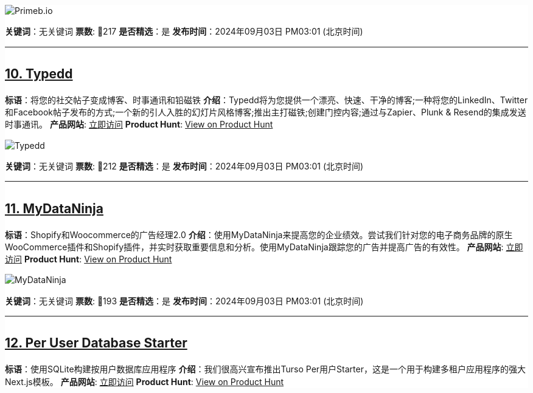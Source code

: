 ![Primeb.io](https://ph-files.imgix.net/71c83dda-62f4-4f66-814e-9f581123f64a.jpeg?auto=format&fit=crop&frame=1&h=512&w=1024)

**关键词**：无关键词
**票数**: 🔺217
**是否精选**：是
**发布时间**：2024年09月03日 PM03:01 (北京时间)

---

## [10. Typedd](https://www.producthunt.com/posts/typedd?utm_campaign=producthunt-api&utm_medium=api-v2&utm_source=Application%3A+first-blog+%28ID%3A+133302%29)
**标语**：将您的社交帖子变成博客、时事通讯和铅磁铁
**介绍**：Typedd将为您提供一个漂亮、快速、干净的博客;一种将您的LinkedIn、Twitter和Facebook帖子发布的方式;一个新的引人入胜的幻灯片风格博客;推出主打磁铁;创建门控内容;通过与Zapier、Plunk & Resend的集成发送时事通讯。
**产品网站**: [立即访问](https://www.producthunt.com/r/POV5INSBQMOQFR?utm_campaign=producthunt-api&utm_medium=api-v2&utm_source=Application%3A+first-blog+%28ID%3A+133302%29)
**Product Hunt**: [View on Product Hunt](https://www.producthunt.com/posts/typedd?utm_campaign=producthunt-api&utm_medium=api-v2&utm_source=Application%3A+first-blog+%28ID%3A+133302%29)

![Typedd](https://ph-files.imgix.net/e3c27b94-9987-4394-8a2a-71e62117a434.png?auto=format&fit=crop&frame=1&h=512&w=1024)

**关键词**：无关键词
**票数**: 🔺212
**是否精选**：是
**发布时间**：2024年09月03日 PM03:01 (北京时间)

---

## [11. MyDataNinja](https://www.producthunt.com/posts/mydataninja-2?utm_campaign=producthunt-api&utm_medium=api-v2&utm_source=Application%3A+first-blog+%28ID%3A+133302%29)
**标语**：Shopify和Woocommerce的广告经理2.0
**介绍**：使用MyDataNinja来提高您的企业绩效。尝试我们针对您的电子商务品牌的原生WooCommerce插件和Shopify插件，并实时获取重要信息和分析。使用MyDataNinja跟踪您的广告并提高广告的有效性。
**产品网站**: [立即访问](https://www.producthunt.com/r/3PQQX3AZT2O7GM?utm_campaign=producthunt-api&utm_medium=api-v2&utm_source=Application%3A+first-blog+%28ID%3A+133302%29)
**Product Hunt**: [View on Product Hunt](https://www.producthunt.com/posts/mydataninja-2?utm_campaign=producthunt-api&utm_medium=api-v2&utm_source=Application%3A+first-blog+%28ID%3A+133302%29)

![MyDataNinja](https://ph-files.imgix.net/7d0c90ab-3ca9-4ff2-89f8-c0a9d395ffb0.jpeg?auto=format&fit=crop&frame=1&h=512&w=1024)

**关键词**：无关键词
**票数**: 🔺193
**是否精选**：是
**发布时间**：2024年09月03日 PM03:01 (北京时间)

---

## [12. Per User Database Starter](https://www.producthunt.com/posts/per-user-database-starter?utm_campaign=producthunt-api&utm_medium=api-v2&utm_source=Application%3A+first-blog+%28ID%3A+133302%29)
**标语**：使用SQLite构建按用户数据库应用程序
**介绍**：我们很高兴宣布推出Turso Per用户Starter，这是一个用于构建多租户应用程序的强大Next.js模板。
**产品网站**: [立即访问](https://www.producthunt.com/r/L3RBF32JHJ7VRV?utm_campaign=producthunt-api&utm_medium=api-v2&utm_source=Application%3A+first-blog+%28ID%3A+133302%29)
**Product Hunt**: [View on Product Hunt](https://www.producthunt.com/posts/per-user-database-starter?utm_campaign=producthunt-api&utm_medium=api-v2&utm_source=Application%3A+first-blog+%28ID%3A+133302%29)
